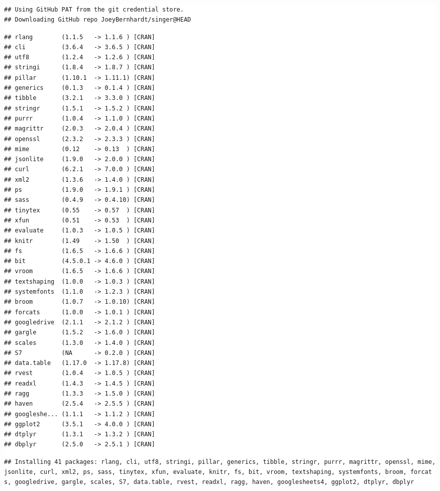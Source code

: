```
## Using GitHub PAT from the git credential store.
## Downloading GitHub repo JoeyBernhardt/singer@HEAD
```

```
## rlang        (1.1.5   -> 1.1.6 ) [CRAN]
## cli          (3.6.4   -> 3.6.5 ) [CRAN]
## utf8         (1.2.4   -> 1.2.6 ) [CRAN]
## stringi      (1.8.4   -> 1.8.7 ) [CRAN]
## pillar       (1.10.1  -> 1.11.1) [CRAN]
## generics     (0.1.3   -> 0.1.4 ) [CRAN]
## tibble       (3.2.1   -> 3.3.0 ) [CRAN]
## stringr      (1.5.1   -> 1.5.2 ) [CRAN]
## purrr        (1.0.4   -> 1.1.0 ) [CRAN]
## magrittr     (2.0.3   -> 2.0.4 ) [CRAN]
## openssl      (2.3.2   -> 2.3.3 ) [CRAN]
## mime         (0.12    -> 0.13  ) [CRAN]
## jsonlite     (1.9.0   -> 2.0.0 ) [CRAN]
## curl         (6.2.1   -> 7.0.0 ) [CRAN]
## xml2         (1.3.6   -> 1.4.0 ) [CRAN]
## ps           (1.9.0   -> 1.9.1 ) [CRAN]
## sass         (0.4.9   -> 0.4.10) [CRAN]
## tinytex      (0.55    -> 0.57  ) [CRAN]
## xfun         (0.51    -> 0.53  ) [CRAN]
## evaluate     (1.0.3   -> 1.0.5 ) [CRAN]
## knitr        (1.49    -> 1.50  ) [CRAN]
## fs           (1.6.5   -> 1.6.6 ) [CRAN]
## bit          (4.5.0.1 -> 4.6.0 ) [CRAN]
## vroom        (1.6.5   -> 1.6.6 ) [CRAN]
## textshaping  (1.0.0   -> 1.0.3 ) [CRAN]
## systemfonts  (1.1.0   -> 1.2.3 ) [CRAN]
## broom        (1.0.7   -> 1.0.10) [CRAN]
## forcats      (1.0.0   -> 1.0.1 ) [CRAN]
## googledrive  (2.1.1   -> 2.1.2 ) [CRAN]
## gargle       (1.5.2   -> 1.6.0 ) [CRAN]
## scales       (1.3.0   -> 1.4.0 ) [CRAN]
## S7           (NA      -> 0.2.0 ) [CRAN]
## data.table   (1.17.0  -> 1.17.8) [CRAN]
## rvest        (1.0.4   -> 1.0.5 ) [CRAN]
## readxl       (1.4.3   -> 1.4.5 ) [CRAN]
## ragg         (1.3.3   -> 1.5.0 ) [CRAN]
## haven        (2.5.4   -> 2.5.5 ) [CRAN]
## googleshe... (1.1.1   -> 1.1.2 ) [CRAN]
## ggplot2      (3.5.1   -> 4.0.0 ) [CRAN]
## dtplyr       (1.3.1   -> 1.3.2 ) [CRAN]
## dbplyr       (2.5.0   -> 2.5.1 ) [CRAN]
```

```
## Installing 41 packages: rlang, cli, utf8, stringi, pillar, generics, tibble, stringr, purrr, magrittr, openssl, mime, jsonlite, curl, xml2, ps, sass, tinytex, xfun, evaluate, knitr, fs, bit, vroom, textshaping, systemfonts, broom, forcats, googledrive, gargle, scales, S7, data.table, rvest, readxl, ragg, haven, googlesheets4, ggplot2, dtplyr, dbplyr
```
